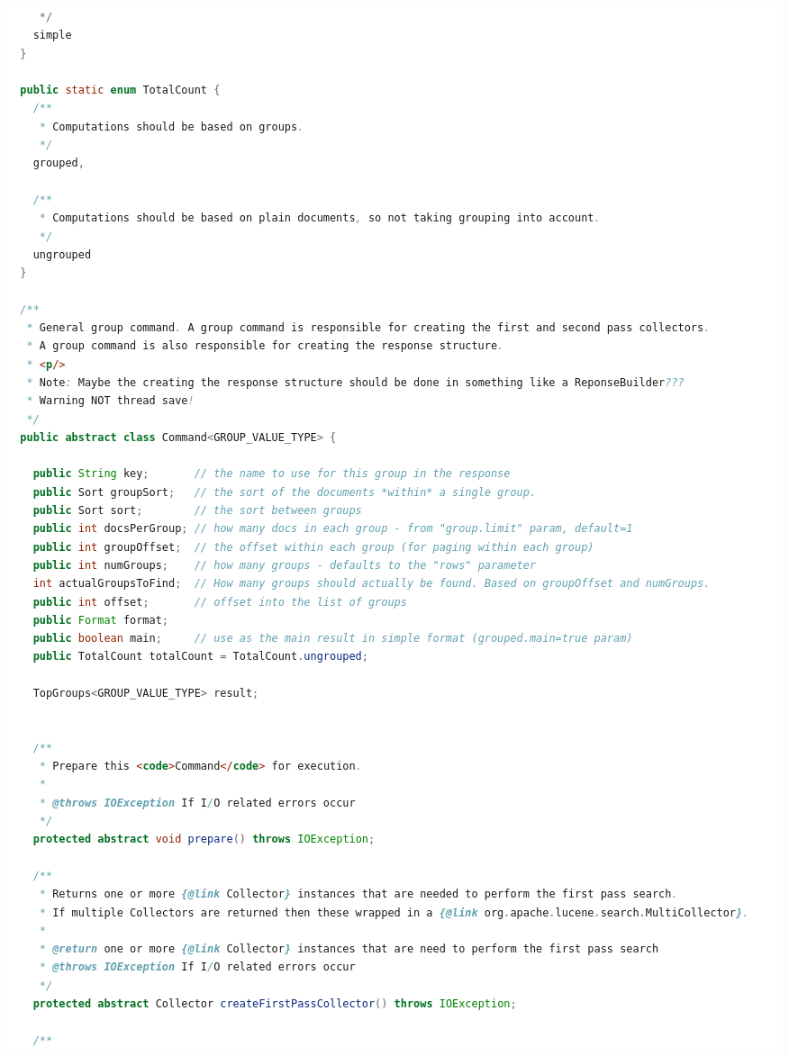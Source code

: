 ```java
     */
    simple
  }

  public static enum TotalCount {
    /**
     * Computations should be based on groups.
     */
    grouped,

    /**
     * Computations should be based on plain documents, so not taking grouping into account.
     */
    ungrouped
  }

  /**
   * General group command. A group command is responsible for creating the first and second pass collectors.
   * A group command is also responsible for creating the response structure.
   * <p/>
   * Note: Maybe the creating the response structure should be done in something like a ReponseBuilder???
   * Warning NOT thread save!
   */
  public abstract class Command<GROUP_VALUE_TYPE> {

    public String key;       // the name to use for this group in the response
    public Sort groupSort;   // the sort of the documents *within* a single group.
    public Sort sort;        // the sort between groups
    public int docsPerGroup; // how many docs in each group - from "group.limit" param, default=1
    public int groupOffset;  // the offset within each group (for paging within each group)
    public int numGroups;    // how many groups - defaults to the "rows" parameter
    int actualGroupsToFind;  // How many groups should actually be found. Based on groupOffset and numGroups.
    public int offset;       // offset into the list of groups
    public Format format;
    public boolean main;     // use as the main result in simple format (grouped.main=true param)
    public TotalCount totalCount = TotalCount.ungrouped;

    TopGroups<GROUP_VALUE_TYPE> result;


    /**
     * Prepare this <code>Command</code> for execution.
     *
     * @throws IOException If I/O related errors occur
     */
    protected abstract void prepare() throws IOException;

    /**
     * Returns one or more {@link Collector} instances that are needed to perform the first pass search.
     * If multiple Collectors are returned then these wrapped in a {@link org.apache.lucene.search.MultiCollector}.
     *
     * @return one or more {@link Collector} instances that are need to perform the first pass search
     * @throws IOException If I/O related errors occur
     */
    protected abstract Collector createFirstPassCollector() throws IOException;

    /**
```